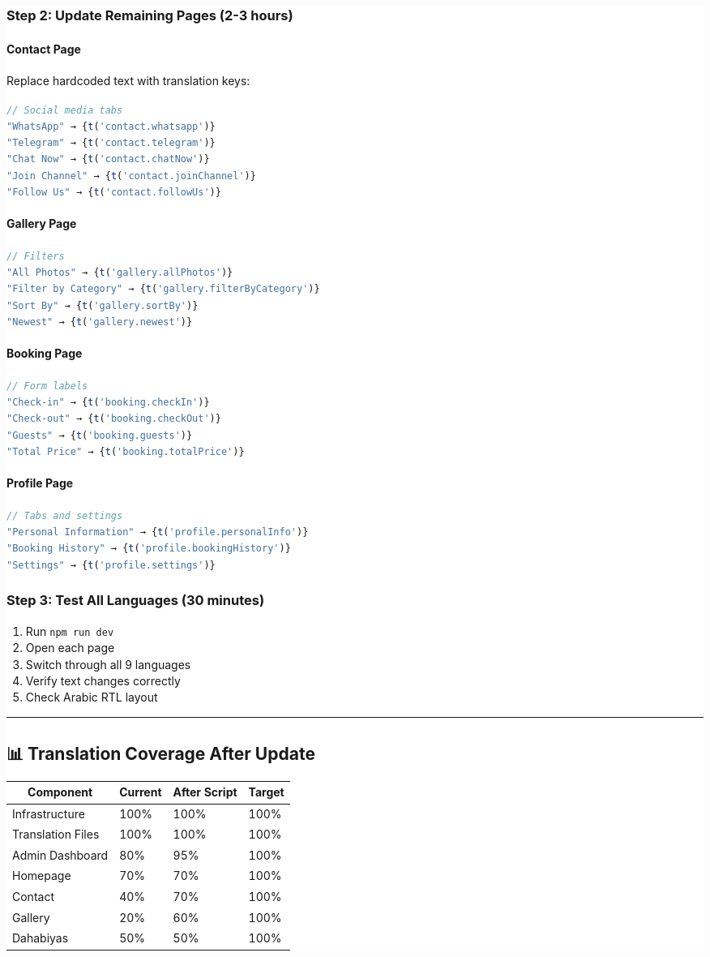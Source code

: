 ### Step 2: Update Remaining Pages (2-3 hours)

#### Contact Page
Replace hardcoded text with translation keys:
```typescript
// Social media tabs
"WhatsApp" → {t('contact.whatsapp')}
"Telegram" → {t('contact.telegram')}
"Chat Now" → {t('contact.chatNow')}
"Join Channel" → {t('contact.joinChannel')}
"Follow Us" → {t('contact.followUs')}
```

#### Gallery Page
```typescript
// Filters
"All Photos" → {t('gallery.allPhotos')}
"Filter by Category" → {t('gallery.filterByCategory')}
"Sort By" → {t('gallery.sortBy')}
"Newest" → {t('gallery.newest')}
```

#### Booking Page
```typescript
// Form labels
"Check-in" → {t('booking.checkIn')}
"Check-out" → {t('booking.checkOut')}
"Guests" → {t('booking.guests')}
"Total Price" → {t('booking.totalPrice')}
```

#### Profile Page
```typescript
// Tabs and settings
"Personal Information" → {t('profile.personalInfo')}
"Booking History" → {t('profile.bookingHistory')}
"Settings" → {t('profile.settings')}
```

### Step 3: Test All Languages (30 minutes)
1. Run `npm run dev`
2. Open each page
3. Switch through all 9 languages
4. Verify text changes correctly
5. Check Arabic RTL layout

---

## 📊 Translation Coverage After Update

| Component | Current | After Script | Target |
|-----------|---------|--------------|--------|
| Infrastructure | 100% | 100% | 100% |
| Translation Files | 100% | 100% | 100% |
| Admin Dashboard | 80% | 95% | 100% |
| Homepage | 70% | 70% | 100% |
| Contact | 40% | 70% | 100% |
| Gallery | 20% | 60% | 100% |
| Dahabiyas | 50% | 50% | 100% |